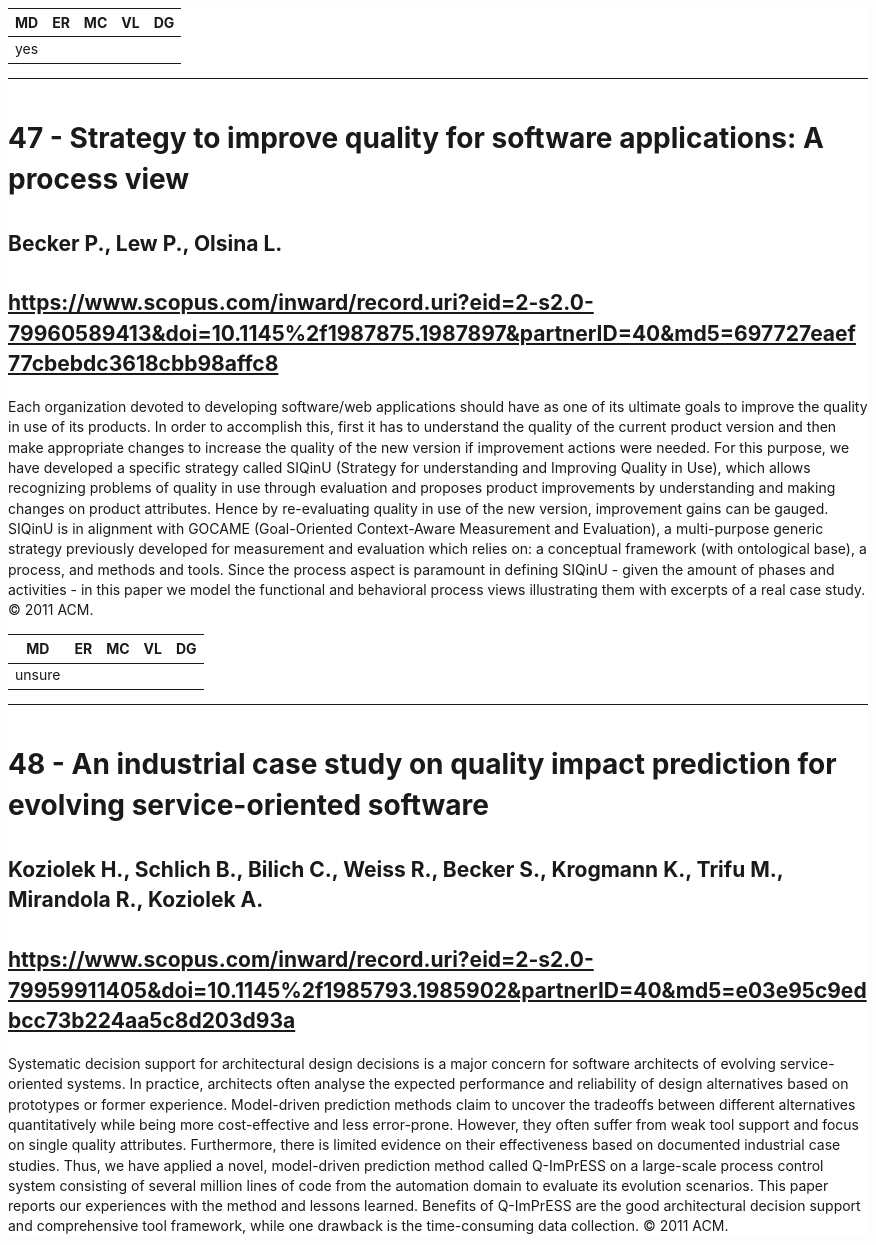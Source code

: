 | MD  | ER  | MC  | VL  | DG  |
| --- | --- | --- | --- | --- |
| yes |  |  |  |  |
---

# 47 - Strategy to improve quality for software applications: A process view

## Becker P., Lew P., Olsina L.

## https://www.scopus.com/inward/record.uri?eid=2-s2.0-79960589413&doi=10.1145%2f1987875.1987897&partnerID=40&md5=697727eaef77cbebdc3618cbb98affc8

Each organization devoted to developing software/web applications should have as one of its ultimate goals to improve the quality in use of its products. In order to accomplish this, first it has to understand the quality of the current product version and then make appropriate changes to increase the quality of the new version if improvement actions were needed. For this purpose, we have developed a specific strategy called SIQinU (Strategy for understanding and Improving Quality in Use), which allows recognizing problems of quality in use through evaluation and proposes product improvements by understanding and making changes on product attributes. Hence by re-evaluating quality in use of the new version, improvement gains can be gauged. SIQinU is in alignment with GOCAME (Goal-Oriented Context-Aware Measurement and Evaluation), a multi-purpose generic strategy previously developed for measurement and evaluation which relies on: a conceptual framework (with ontological base), a process, and methods and tools. Since the process aspect is paramount in defining SIQinU - given the amount of phases and activities - in this paper we model the functional and behavioral process views illustrating them with excerpts of a real case study. © 2011 ACM.

| MD  | ER  | MC  | VL  | DG  |
| --- | --- | --- | --- | --- |
| unsure |  |  |  |  |
---

# 48 - An industrial case study on quality impact prediction for evolving service-oriented software

## Koziolek H., Schlich B., Bilich C., Weiss R., Becker S., Krogmann K., Trifu M., Mirandola R., Koziolek A.

## https://www.scopus.com/inward/record.uri?eid=2-s2.0-79959911405&doi=10.1145%2f1985793.1985902&partnerID=40&md5=e03e95c9edbcc73b224aa5c8d203d93a

Systematic decision support for architectural design decisions is a major concern for software architects of evolving service-oriented systems. In practice, architects often analyse the expected performance and reliability of design alternatives based on prototypes or former experience. Model-driven prediction methods claim to uncover the tradeoffs between different alternatives quantitatively while being more cost-effective and less error-prone. However, they often suffer from weak tool support and focus on single quality attributes. Furthermore, there is limited evidence on their effectiveness based on documented industrial case studies. Thus, we have applied a novel, model-driven prediction method called Q-ImPrESS on a large-scale process control system consisting of several million lines of code from the automation domain to evaluate its evolution scenarios. This paper reports our experiences with the method and lessons learned. Benefits of Q-ImPrESS are the good architectural decision support and comprehensive tool framework, while one drawback is the time-consuming data collection. © 2011 ACM.
